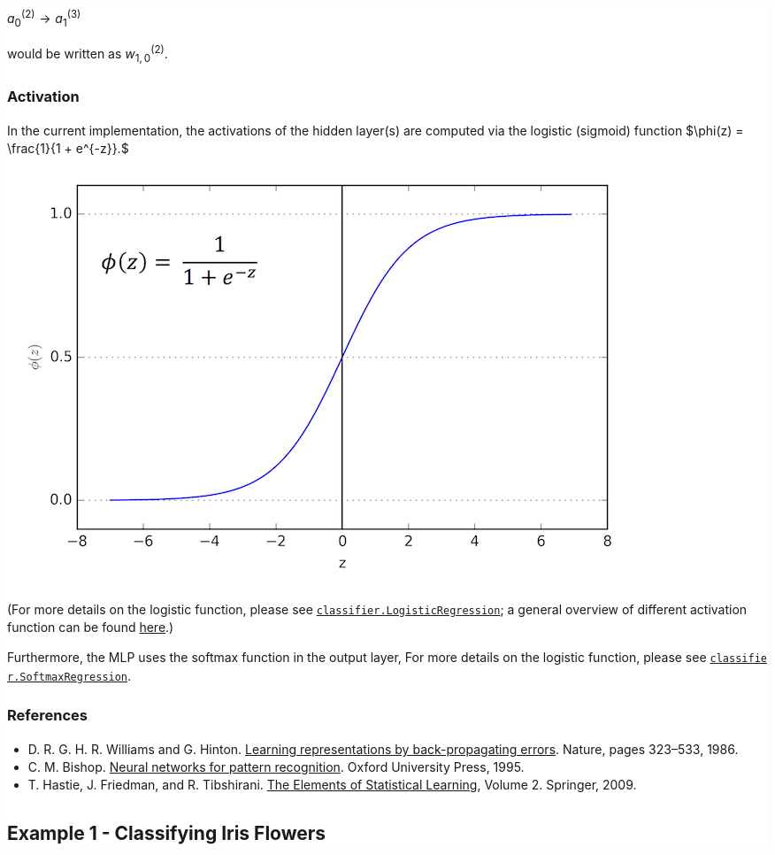 $a_0^{(2)} \rightarrow a_1^{(3)}$

would be written as $w_{1,0}^{(2)}$.

### Activation

In the current implementation, the activations of the hidden layer(s) are computed via the logistic (sigmoid) function $\phi(z) = \frac{1}{1 + e^{-z}}.$

![](./NeuralNetMLP_files/logistic_function.png)

(For more details on the logistic function, please see [`classifier.LogisticRegression`](./LogisticRegression.md); a general overview of different activation function can be found [here](../general_concepts/activation-functions.md).)

Furthermore, the MLP uses the softmax function in the output layer, For more details on the logistic function, please see [`classifier.SoftmaxRegression`](./SoftmaxRegression.md).

### References

- D. R. G. H. R. Williams and G. Hinton. [Learning representations by back-propagating errors](http://lia.disi.unibo.it/Courses/SistInt/articoli/nnet1.pdf). Nature, pages 323–533, 1986.
- C. M. Bishop. [Neural networks for pattern recognition](https://books.google.de/books?hl=en&lr=&id=T0S0BgAAQBAJ&oi=fnd&pg=PP1&dq=Neural+networks+for+pattern+recognition&ots=jL6TqGbBld&sig=fiLrMg-RJx22cgQ7zd2CiwUqNqI&redir_esc=y#v=onepage&q=Neural%20networks%20for%20pattern%20recognition&f=false). Oxford University Press, 1995.
- T. Hastie, J. Friedman, and R. Tibshirani. [The Elements of Statistical Learning](http://statweb.stanford.edu/%7Etibs/ElemStatLearn/), Volume 2. Springer, 2009.

## Example 1 - Classifying Iris Flowers
